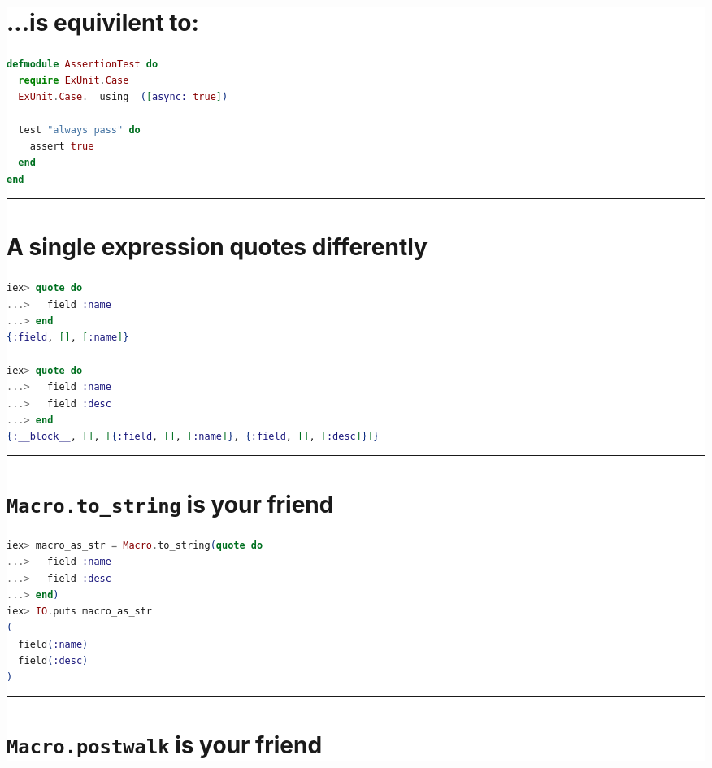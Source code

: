 
# ...is equivilent to:

```elixir
defmodule AssertionTest do
  require ExUnit.Case
  ExUnit.Case.__using__([async: true])

  test "always pass" do
    assert true
  end
end
```

---

# A single expression quotes differently

```elixir
iex> quote do
...>   field :name
...> end
{:field, [], [:name]}

iex> quote do
...>   field :name
...>   field :desc
...> end
{:__block__, [], [{:field, [], [:name]}, {:field, [], [:desc]}]}
```

---

# `Macro.to_string` is your friend

```elixir
iex> macro_as_str = Macro.to_string(quote do
...>   field :name
...>   field :desc
...> end)
iex> IO.puts macro_as_str
(
  field(:name)
  field(:desc)
)
```

---

# `Macro.postwalk` is your friend
